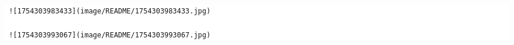      ![1754303983433](image/README/1754303983433.jpg)

     ![1754303993067](image/README/1754303993067.jpg)
